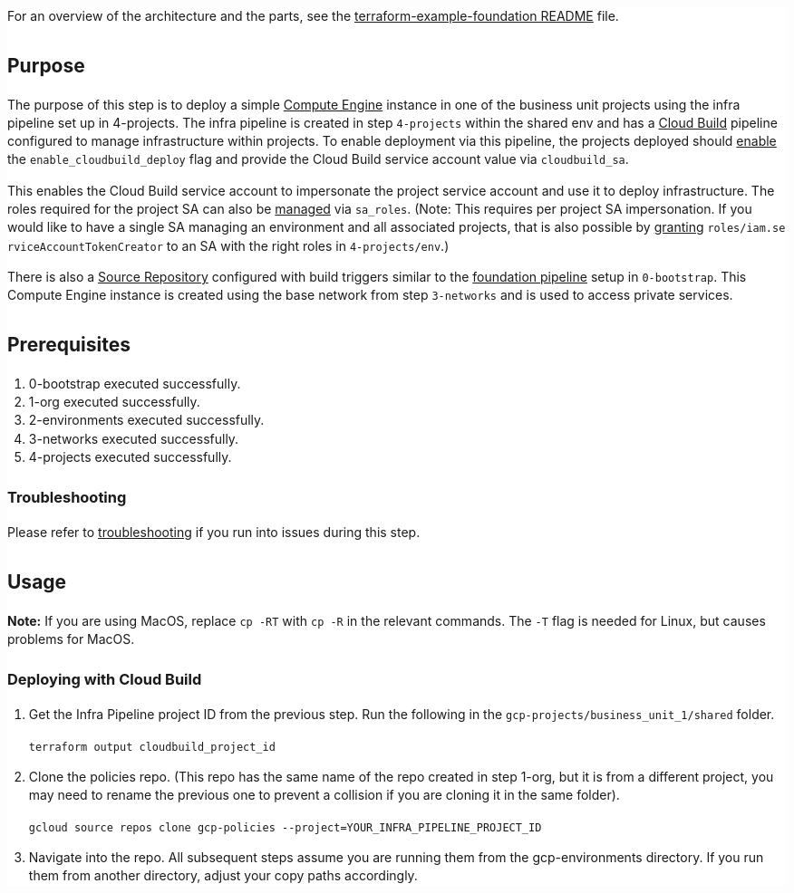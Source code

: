 For an overview of the architecture and the parts, see the
[terraform-example-foundation README](https://github.com/terraform-google-modules/terraform-example-foundation)
file.

## Purpose

The purpose of this step is to deploy a simple [Compute Engine](https://cloud.google.com/compute/) instance in one of the business unit projects using the infra pipeline set up in 4-projects.
The infra pipeline is created in step `4-projects` within the shared env and has a [Cloud Build](https://cloud.google.com/build/docs) pipeline configured to manage infrastructure within projects.
To enable deployment via this pipeline, the projects deployed should [enable](https://github.com/terraform-google-modules/terraform-example-foundation/blob/master/4-projects/business_unit_1/development/example_base_shared_vpc_project.tf#L31-L32) the `enable_cloudbuild_deploy` flag and provide the Cloud Build service account value via `cloudbuild_sa`.

This enables the Cloud Build service account to impersonate the project service account and use it to deploy infrastructure. The roles required for the project SA can also be [managed](https://github.com/terraform-google-modules/terraform-example-foundation/blob/master/4-projects/business_unit_1/development/example_base_shared_vpc_project.tf#L30) via `sa_roles`. (Note: This requires per project SA impersonation. If you would like to have a single SA managing an environment and all associated projects, that is also possible by [granting](https://github.com/terraform-google-modules/terraform-example-foundation/blob/master/4-projects/modules/single_project/main.tf#L62-L68) `roles/iam.serviceAccountTokenCreator` to an SA with the right roles in `4-projects/env`.)

There is also a [Source Repository](https://cloud.google.com/source-repositories) configured with build triggers similar to the [foundation pipeline](https://github.com/terraform-google-modules/terraform-example-foundation#0-bootstrap) setup in `0-bootstrap`.
This Compute Engine instance is created using the base network from step `3-networks` and is used to access private services.

## Prerequisites

1. 0-bootstrap executed successfully.
1. 1-org executed successfully.
1. 2-environments executed successfully.
1. 3-networks executed successfully.
1. 4-projects executed successfully.

### Troubleshooting

Please refer to [troubleshooting](../docs/TROUBLESHOOTING.md) if you run into issues during this step.

## Usage

**Note:** If you are using MacOS, replace `cp -RT` with `cp -R` in the relevant
commands. The `-T` flag is needed for Linux, but causes problems for MacOS.

### Deploying with Cloud Build

1. Get the Infra Pipeline project ID from the previous step. Run the following in the
   `gcp-projects/business_unit_1/shared` folder.
   ```
   terraform output cloudbuild_project_id
   ```
1. Clone the policies repo. (This repo has the same name of the repo created in step 1-org, but it is from a different project, you may need to rename the previous one to prevent a collision if you are cloning it in the same folder).
   ```
   gcloud source repos clone gcp-policies --project=YOUR_INFRA_PIPELINE_PROJECT_ID
   ```
1. Navigate into the repo. All subsequent steps assume you are running them
   from the gcp-environments directory. If you run them from another directory,
   adjust your copy paths accordingly.